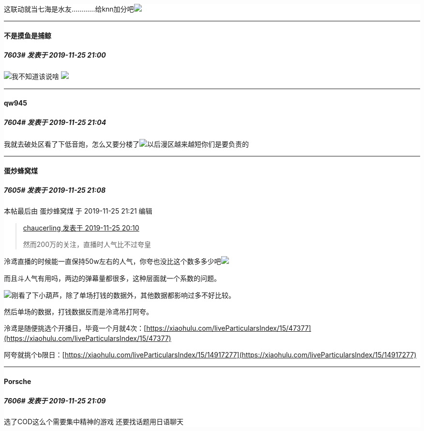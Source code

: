 这联动就当七海是水友…………给knn加分吧<img src="https://static.saraba1st.com/image/smiley/face2017/009.gif" referrerpolicy="no-referrer">


*****

####  不是摸鱼是捕鲸  
##### 7603#       发表于 2019-11-25 21:00


<img src="https://static.saraba1st.com/image/smiley/face2017/067.png" referrerpolicy="no-referrer">我不知道该说啥
<img src="https://wx4.sinaimg.cn/mw690/6aff5f4bgy1g9al2u0xy5j20m80gkmyb.jpg" referrerpolicy="no-referrer">


*****

####  qw945  
##### 7604#       发表于 2019-11-25 21:04


我就去破处区看了下低音炮，怎么又要分楼了<img src="https://static.saraba1st.com/image/smiley/face2017/065.png" referrerpolicy="no-referrer">以后漫区越来越短你们是要负责的


*****

####  蛋炒蜂窝煤  
##### 7605#       发表于 2019-11-25 21:08


 本帖最后由 蛋炒蜂窝煤 于 2019-11-25 21:21 编辑 
<blockquote><a href="httphttps://bbs.saraba1st.com/2b/forum.php?mod=redirect&amp;goto=findpost&amp;pid=45620610&amp;ptid=1857164" target="_blank">chaucerling 发表于 2019-11-25 20:10</a>

然而200万的关注，直播时人气比不过夸皇</blockquote>
泠鸢直播的时候能一直保持50w左右的人气，你夸也没比这个数多多少吧<img src="https://static.saraba1st.com/image/smiley/face2017/067.png" referrerpolicy="no-referrer">

而且斗人气有用吗，两边的弹幕量都很多，这种层面就一个系数的问题。

<img src="https://static.saraba1st.com/image/smiley/face2017/068.png" referrerpolicy="no-referrer">刚看了下小葫芦，除了单场打钱的数据外，其他数据都影响过多不好比较。

然后单场的数据，打钱数据反而是泠鸢吊打阿夸。

泠鸢是随便挑选个开播日，毕竟一个月就4次：[https://xiaohulu.com/liveParticularsIndex/15/47377](https://xiaohulu.com/liveParticularsIndex/15/47377)

阿夸就挑个b限日：[https://xiaohulu.com/liveParticularsIndex/15/14917277](https://xiaohulu.com/liveParticularsIndex/15/14917277)


*****

####  Porsche  
##### 7606#       发表于 2019-11-25 21:09


选了COD这么个需要集中精神的游戏 还要找话题用日语聊天

